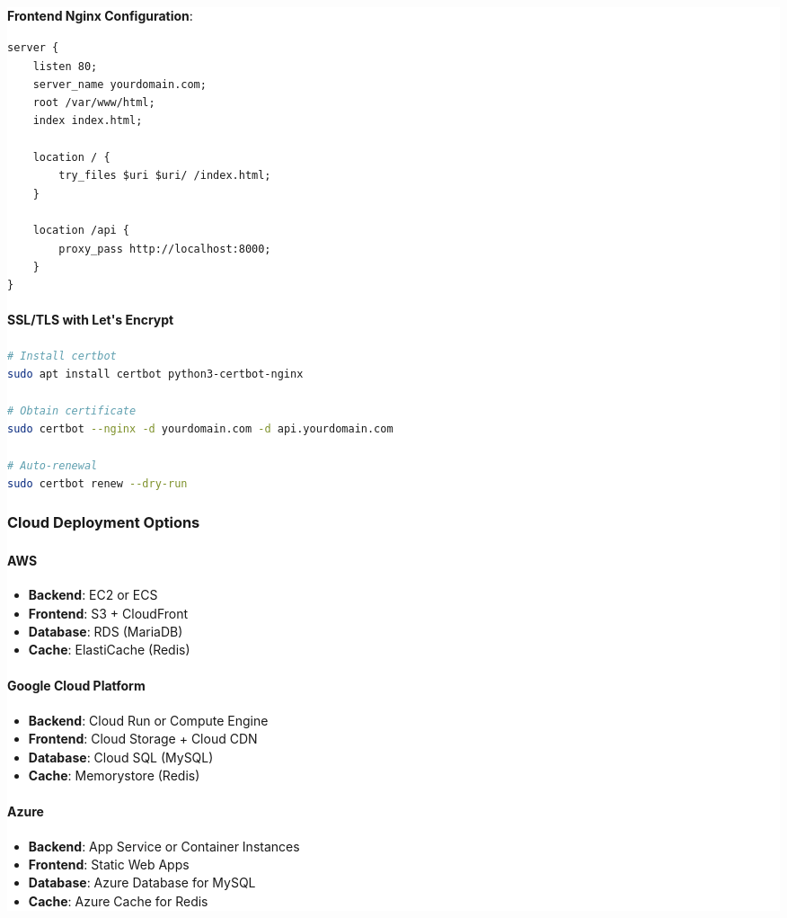 **Frontend Nginx Configuration**:

```nginx
server {
    listen 80;
    server_name yourdomain.com;
    root /var/www/html;
    index index.html;

    location / {
        try_files $uri $uri/ /index.html;
    }

    location /api {
        proxy_pass http://localhost:8000;
    }
}
```

#### SSL/TLS with Let's Encrypt

```bash
# Install certbot
sudo apt install certbot python3-certbot-nginx

# Obtain certificate
sudo certbot --nginx -d yourdomain.com -d api.yourdomain.com

# Auto-renewal
sudo certbot renew --dry-run
```

### Cloud Deployment Options

#### AWS

- **Backend**: EC2 or ECS
- **Frontend**: S3 + CloudFront
- **Database**: RDS (MariaDB)
- **Cache**: ElastiCache (Redis)

#### Google Cloud Platform

- **Backend**: Cloud Run or Compute Engine
- **Frontend**: Cloud Storage + Cloud CDN
- **Database**: Cloud SQL (MySQL)
- **Cache**: Memorystore (Redis)

#### Azure

- **Backend**: App Service or Container Instances
- **Frontend**: Static Web Apps
- **Database**: Azure Database for MySQL
- **Cache**: Azure Cache for Redis
